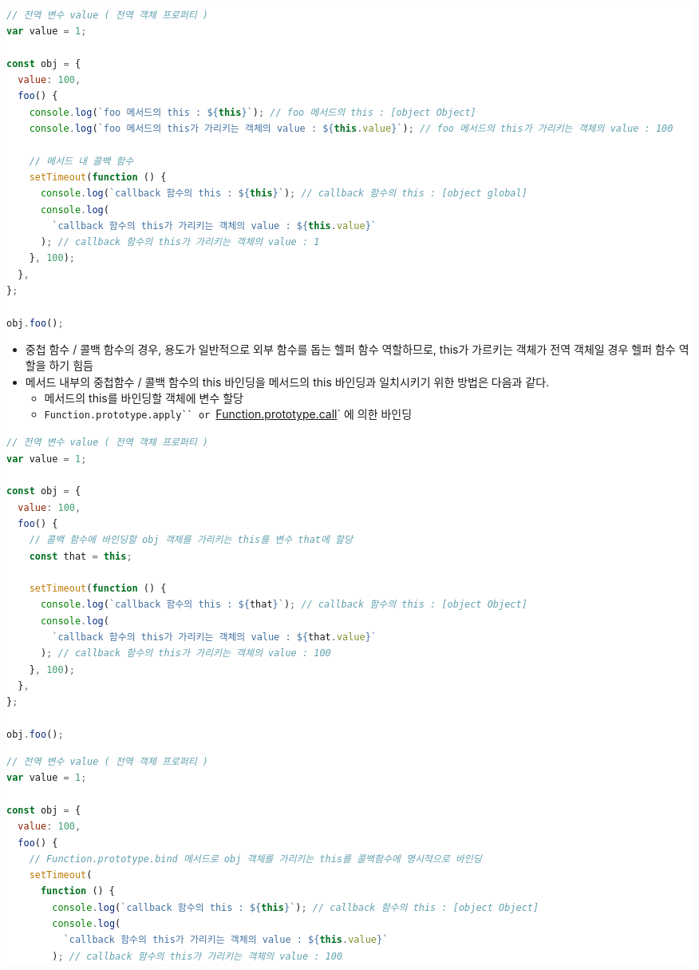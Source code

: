 ```javascript
// 전역 변수 value ( 전역 객체 프로퍼티 )
var value = 1;

const obj = {
  value: 100,
  foo() {
    console.log(`foo 메서드의 this : ${this}`); // foo 메서드의 this : [object Object]
    console.log(`foo 메서드의 this가 가리키는 객체의 value : ${this.value}`); // foo 메서드의 this가 가리키는 객체의 value : 100

    // 메서드 내 콜백 함수
    setTimeout(function () {
      console.log(`callback 함수의 this : ${this}`); // callback 함수의 this : [object global]
      console.log(
        `callback 함수의 this가 가리키는 객체의 value : ${this.value}`
      ); // callback 함수의 this가 가리키는 객체의 value : 1
    }, 100);
  },
};

obj.foo();
```

- 중첩 함수 / 콜백 함수의 경우, 용도가 일반적으로 외부 함수를 돕는 헬퍼 함수 역할하므로, this가 가르키는 객체가 전역 객체일 경우 헬퍼 함수 역할을 하기 힘듬
- 메서드 내부의 중첩함수 / 콜백 함수의 this 바인딩을 메서드의 this 바인딩과 일치시키기 위한 방법은 다음과 같다.
  - 메서드의 this를 바인딩할 객체에 변수 할당
  - ` Function.prototype.apply`` or  `[Function.prototype.call](http://Function.prototype.call)` 에 의한 바인딩

```javascript
// 전역 변수 value ( 전역 객체 프로퍼티 )
var value = 1;

const obj = {
  value: 100,
  foo() {
    // 콜백 함수에 바인딩할 obj 객체를 가리키는 this를 변수 that에 할당
    const that = this;

    setTimeout(function () {
      console.log(`callback 함수의 this : ${that}`); // callback 함수의 this : [object Object]
      console.log(
        `callback 함수의 this가 가리키는 객체의 value : ${that.value}`
      ); // callback 함수의 this가 가리키는 객체의 value : 100
    }, 100);
  },
};

obj.foo();
```

```javascript
// 전역 변수 value ( 전역 객체 프로퍼티 )
var value = 1;

const obj = {
  value: 100,
  foo() {
    // Function.prototype.bind 메서드로 obj 객체를 가리키는 this를 콜백함수에 명시적으로 바인딩
    setTimeout(
      function () {
        console.log(`callback 함수의 this : ${this}`); // callback 함수의 this : [object Object]
        console.log(
          `callback 함수의 this가 가리키는 객체의 value : ${this.value}`
        ); // callback 함수의 this가 가리키는 객체의 value : 100
```